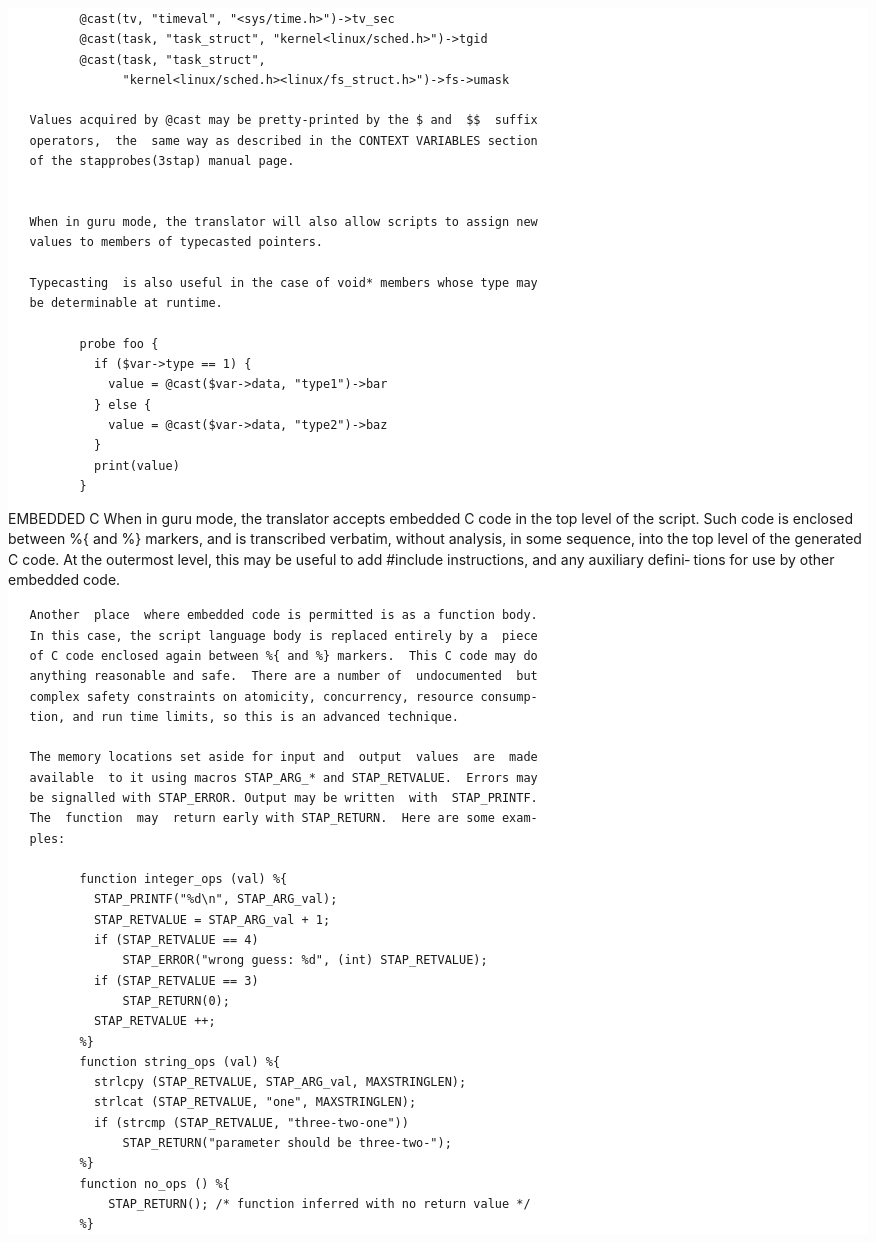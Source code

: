               @cast(tv, "timeval", "<sys/time.h>")->tv_sec
              @cast(task, "task_struct", "kernel<linux/sched.h>")->tgid
              @cast(task, "task_struct",
                    "kernel<linux/sched.h><linux/fs_struct.h>")->fs->umask

       Values acquired by @cast may be pretty-printed by the $ and  $$  suffix
       operators,  the  same way as described in the CONTEXT VARIABLES section
       of the stapprobes(3stap) manual page.


       When in guru mode, the translator will also allow scripts to assign new
       values to members of typecasted pointers.

       Typecasting  is also useful in the case of void* members whose type may
       be determinable at runtime.

              probe foo {
                if ($var->type == 1) {
                  value = @cast($var->data, "type1")->bar
                } else {
                  value = @cast($var->data, "type2")->baz
                }
                print(value)
              }



   EMBEDDED C
       When in guru mode, the translator accepts embedded C code  in  the  top
       level  of the script.  Such code is enclosed between %{ and %} markers,
       and is transcribed verbatim, without analysis, in some  sequence,  into
       the  top  level  of the generated C code.  At the outermost level, this
       may be useful to add #include instructions, and any  auxiliary  defini‐
       tions for use by other embedded code.

       Another  place  where embedded code is permitted is as a function body.
       In this case, the script language body is replaced entirely by a  piece
       of C code enclosed again between %{ and %} markers.  This C code may do
       anything reasonable and safe.  There are a number of  undocumented  but
       complex safety constraints on atomicity, concurrency, resource consump‐
       tion, and run time limits, so this is an advanced technique.

       The memory locations set aside for input and  output  values  are  made
       available  to it using macros STAP_ARG_* and STAP_RETVALUE.  Errors may
       be signalled with STAP_ERROR. Output may be written  with  STAP_PRINTF.
       The  function  may  return early with STAP_RETURN.  Here are some exam‐
       ples:

              function integer_ops (val) %{
                STAP_PRINTF("%d\n", STAP_ARG_val);
                STAP_RETVALUE = STAP_ARG_val + 1;
                if (STAP_RETVALUE == 4)
                    STAP_ERROR("wrong guess: %d", (int) STAP_RETVALUE);
                if (STAP_RETVALUE == 3)
                    STAP_RETURN(0);
                STAP_RETVALUE ++;
              %}
              function string_ops (val) %{
                strlcpy (STAP_RETVALUE, STAP_ARG_val, MAXSTRINGLEN);
                strlcat (STAP_RETVALUE, "one", MAXSTRINGLEN);
                if (strcmp (STAP_RETVALUE, "three-two-one"))
                    STAP_RETURN("parameter should be three-two-");
              %}
              function no_ops () %{
                  STAP_RETURN(); /* function inferred with no return value */
              %}
